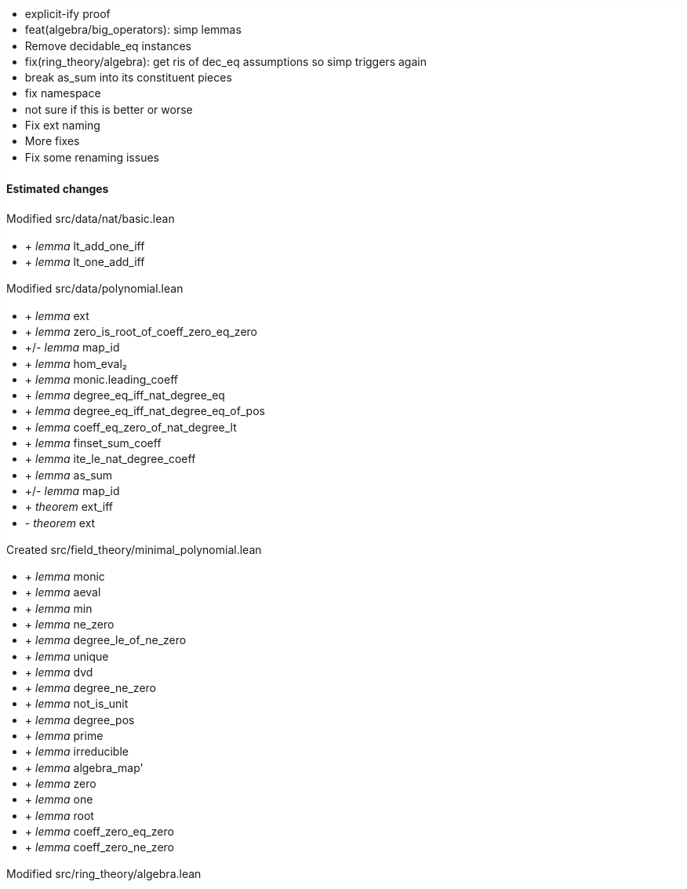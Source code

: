 * explicit-ify proof
* feat(algebra/big_operators): simp lemmas
* Remove decidable_eq instances
* fix(ring_theory/algebra): get ris of dec_eq assumptions so simp triggers again
* break as_sum into its constituent pieces
* fix namespace
* not sure if this is better or worse
* Fix ext naming
* More fixes
* Fix some renaming issues
#### Estimated changes
Modified src/data/nat/basic.lean
- \+ *lemma* lt_add_one_iff
- \+ *lemma* lt_one_add_iff

Modified src/data/polynomial.lean
- \+ *lemma* ext
- \+ *lemma* zero_is_root_of_coeff_zero_eq_zero
- \+/\- *lemma* map_id
- \+ *lemma* hom_eval₂
- \+ *lemma* monic.leading_coeff
- \+ *lemma* degree_eq_iff_nat_degree_eq
- \+ *lemma* degree_eq_iff_nat_degree_eq_of_pos
- \+ *lemma* coeff_eq_zero_of_nat_degree_lt
- \+ *lemma* finset_sum_coeff
- \+ *lemma* ite_le_nat_degree_coeff
- \+ *lemma* as_sum
- \+/\- *lemma* map_id
- \+ *theorem* ext_iff
- \- *theorem* ext

Created src/field_theory/minimal_polynomial.lean
- \+ *lemma* monic
- \+ *lemma* aeval
- \+ *lemma* min
- \+ *lemma* ne_zero
- \+ *lemma* degree_le_of_ne_zero
- \+ *lemma* unique
- \+ *lemma* dvd
- \+ *lemma* degree_ne_zero
- \+ *lemma* not_is_unit
- \+ *lemma* degree_pos
- \+ *lemma* prime
- \+ *lemma* irreducible
- \+ *lemma* algebra_map'
- \+ *lemma* zero
- \+ *lemma* one
- \+ *lemma* root
- \+ *lemma* coeff_zero_eq_zero
- \+ *lemma* coeff_zero_ne_zero

Modified src/ring_theory/algebra.lean
